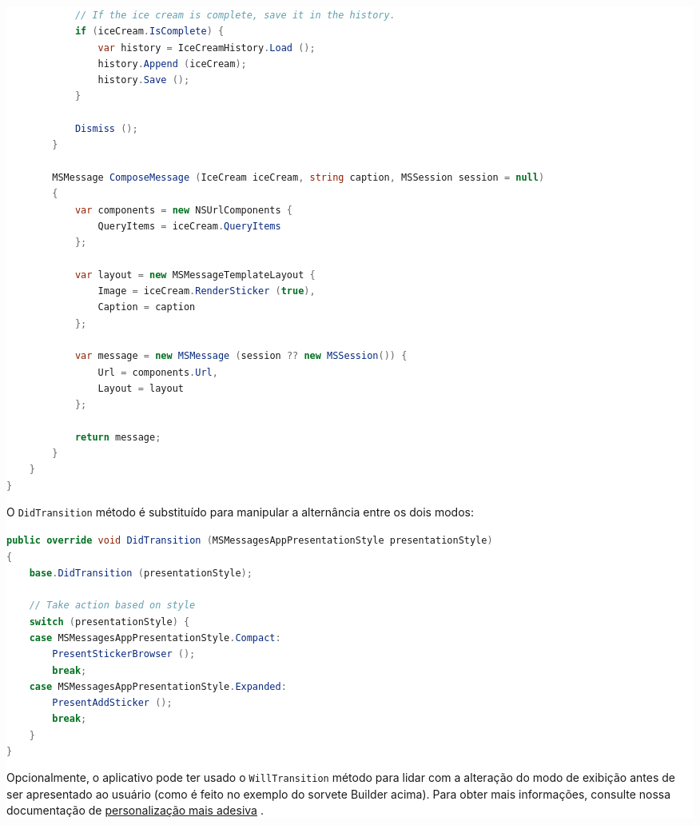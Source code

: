 ```csharp
            // If the ice cream is complete, save it in the history.
            if (iceCream.IsComplete) {
                var history = IceCreamHistory.Load ();
                history.Append (iceCream);
                history.Save ();
            }

            Dismiss ();
        }

        MSMessage ComposeMessage (IceCream iceCream, string caption, MSSession session = null)
        {
            var components = new NSUrlComponents {
                QueryItems = iceCream.QueryItems
            };

            var layout = new MSMessageTemplateLayout {
                Image = iceCream.RenderSticker (true),
                Caption = caption
            };

            var message = new MSMessage (session ?? new MSSession()) {
                Url = components.Url,
                Layout = layout
            };

            return message;
        }
    }
}
```

O `DidTransition` método é substituído para manipular a alternância entre os dois modos:

```csharp
public override void DidTransition (MSMessagesAppPresentationStyle presentationStyle)
{
    base.DidTransition (presentationStyle);

    // Take action based on style
    switch (presentationStyle) {
    case MSMessagesAppPresentationStyle.Compact:
        PresentStickerBrowser ();
        break;
    case MSMessagesAppPresentationStyle.Expanded:
        PresentAddSticker ();
        break;
    }
}
```

Opcionalmente, o aplicativo pode ter usado o `WillTransition` método para lidar com a alteração do modo de exibição antes de ser apresentado ao usuário (como é feito no exemplo do sorvete Builder acima). Para obter mais informações, consulte nossa documentação de [personalização mais adesiva](~/ios/platform/message-app-integration/intro-to-message-app-extensions.md) .
